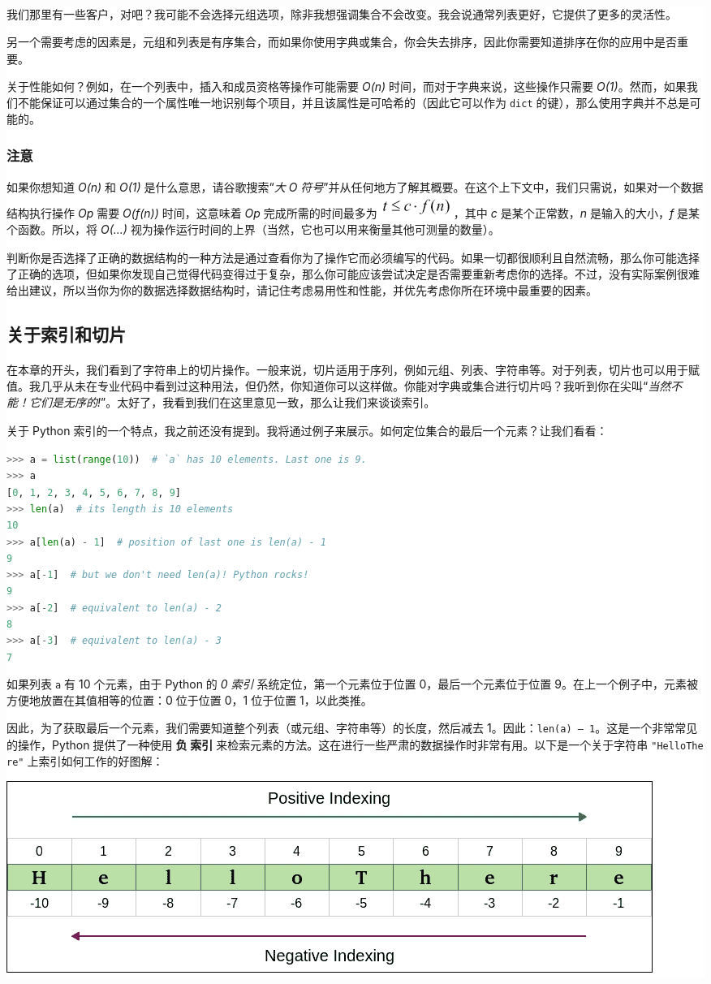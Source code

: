 我们那里有一些客户，对吧？我可能不会选择元组选项，除非我想强调集合不会改变。我会说通常列表更好，它提供了更多的灵活性。

另一个需要考虑的因素是，元组和列表是有序集合，而如果你使用字典或集合，你会失去排序，因此你需要知道排序在你的应用中是否重要。

关于性能如何？例如，在一个列表中，插入和成员资格等操作可能需要 *O(n)* 时间，而对于字典来说，这些操作只需要 *O(1)*。然而，如果我们不能保证可以通过集合的一个属性唯一地识别每个项目，并且该属性是可哈希的（因此它可以作为 `dict` 的键），那么使用字典并不总是可能的。

### 注意

如果你想知道 *O(n)* 和 *O(1)* 是什么意思，请谷歌搜索“*大 O 符号*”并从任何地方了解其概要。在这个上下文中，我们只需说，如果对一个数据结构执行操作 *Op* 需要 *O(f(n))* 时间，这意味着 *Op* 完成所需的时间最多为 ![如何选择数据结构](img/4715_02_03.jpg)，其中 *c* 是某个正常数，*n* 是输入的大小，*f* 是某个函数。所以，将 *O(...)* 视为操作运行时间的上界（当然，它也可以用来衡量其他可测量的数量）。

判断你是否选择了正确的数据结构的一种方法是通过查看你为了操作它而必须编写的代码。如果一切都很顺利且自然流畅，那么你可能选择了正确的选项，但如果你发现自己觉得代码变得过于复杂，那么你可能应该尝试决定是否需要重新考虑你的选择。不过，没有实际案例很难给出建议，所以当你为你的数据选择数据结构时，请记住考虑易用性和性能，并优先考虑你所在环境中最重要的因素。

## 关于索引和切片

在本章的开头，我们看到了字符串上的切片操作。一般来说，切片适用于序列，例如元组、列表、字符串等。对于列表，切片也可以用于赋值。我几乎从未在专业代码中看到过这种用法，但仍然，你知道你可以这样做。你能对字典或集合进行切片吗？我听到你在尖叫“*当然不能！它们是无序的!*”。太好了，我看到我们在这里意见一致，那么让我们来谈谈索引。

关于 Python 索引的一个特点，我之前还没有提到。我将通过例子来展示。如何定位集合的最后一个元素？让我们看看：

```py
>>> a = list(range(10))  # `a` has 10 elements. Last one is 9.
>>> a
[0, 1, 2, 3, 4, 5, 6, 7, 8, 9]
>>> len(a)  # its length is 10 elements
10
>>> a[len(a) - 1]  # position of last one is len(a) - 1
9
>>> a[-1]  # but we don't need len(a)! Python rocks!
9
>>> a[-2]  # equivalent to len(a) - 2
8
>>> a[-3]  # equivalent to len(a) - 3
7

```

如果列表 `a` 有 10 个元素，由于 Python 的 *0 索引* 系统定位，第一个元素位于位置 0，最后一个元素位于位置 9。在上一个例子中，元素被方便地放置在其值相等的位置：0 位于位置 0，1 位于位置 1，以此类推。

因此，为了获取最后一个元素，我们需要知道整个列表（或元组、字符串等）的长度，然后减去 1。因此：`len(a) – 1`。这是一个非常常见的操作，Python 提供了一种使用 **负** **索引** 来检索元素的方法。这在进行一些严肃的数据操作时非常有用。以下是一个关于字符串 `"HelloThere"` 上索引如何工作的好图解：

![关于索引和切片](img/4715_02_02.jpg)
